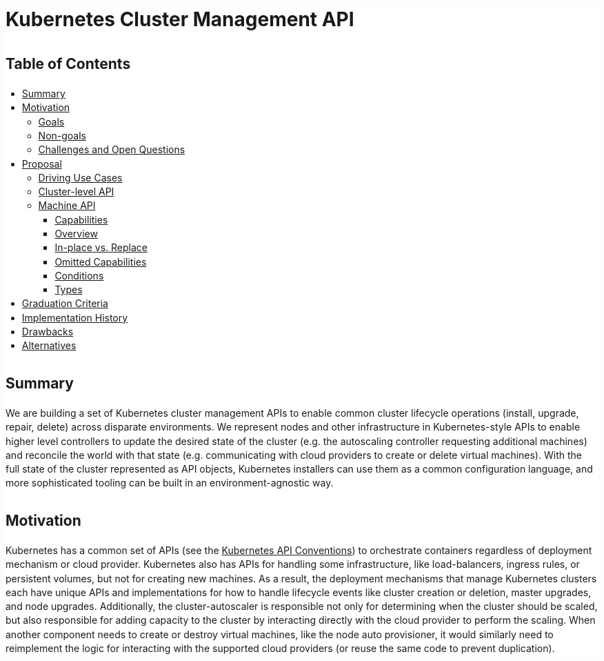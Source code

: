 # Kubernetes Cluster Management API

## Table of Contents


- [Summary](#summary)
- [Motivation](#motivation)
  - [Goals](#goals)
  - [Non-goals](#non-goals)
  - [Challenges and Open Questions](#challenges-and-open-questions)
- [Proposal](#proposal)
  - [Driving Use Cases](#driving-use-cases)
  - [Cluster-level API](#cluster-level-api)
  - [Machine API](#machine-api)
    - [Capabilities](#capabilities)
    - [Overview](#overview)
    - [In-place vs. Replace](#in-place-vs-replace)
    - [Omitted Capabilities](#omitted-capabilities)
    - [Conditions](#conditions)
    - [Types](#types)
- [Graduation Criteria](#graduation-criteria)
- [Implementation History](#implementation-history)
- [Drawbacks](#drawbacks)
- [Alternatives](#alternatives)


## Summary

We are building a set of Kubernetes cluster management APIs to enable common cluster lifecycle operations (install, upgrade, repair, delete) across disparate environments.
We represent nodes and other infrastructure in Kubernetes-style APIs to enable higher level controllers to update the desired state of the cluster (e.g. the autoscaling controller requesting additional machines) and reconcile the world with that state (e.g. communicating with cloud providers to create or delete virtual machines).
With the full state of the cluster represented as API objects, Kubernetes installers can use them as a common configuration language, and more sophisticated tooling can be built in an environment-agnostic way.

## Motivation

Kubernetes has a common set of APIs (see the [Kubernetes API Conventions](https://github.com/kubernetes/community/blob/master/contributors/devel/sig-architecture/api-conventions.md)) to orchestrate containers regardless of deployment mechanism or cloud provider.
Kubernetes also has APIs for handling some infrastructure, like load-balancers, ingress rules, or persistent volumes, but not for creating new machines.
As a result, the deployment mechanisms that manage Kubernetes clusters each have unique APIs and implementations for how to handle lifecycle events like cluster creation or deletion, master upgrades, and node upgrades.
Additionally, the cluster-autoscaler is responsible not only for determining when the cluster should be scaled, but also responsible for adding capacity to the cluster by interacting directly with the cloud provider to perform the scaling.
When another component needs to create or destroy virtual machines, like the node auto provisioner, it would similarly need to reimplement the logic for interacting with the supported cloud providers (or reuse the same code to prevent duplication).
